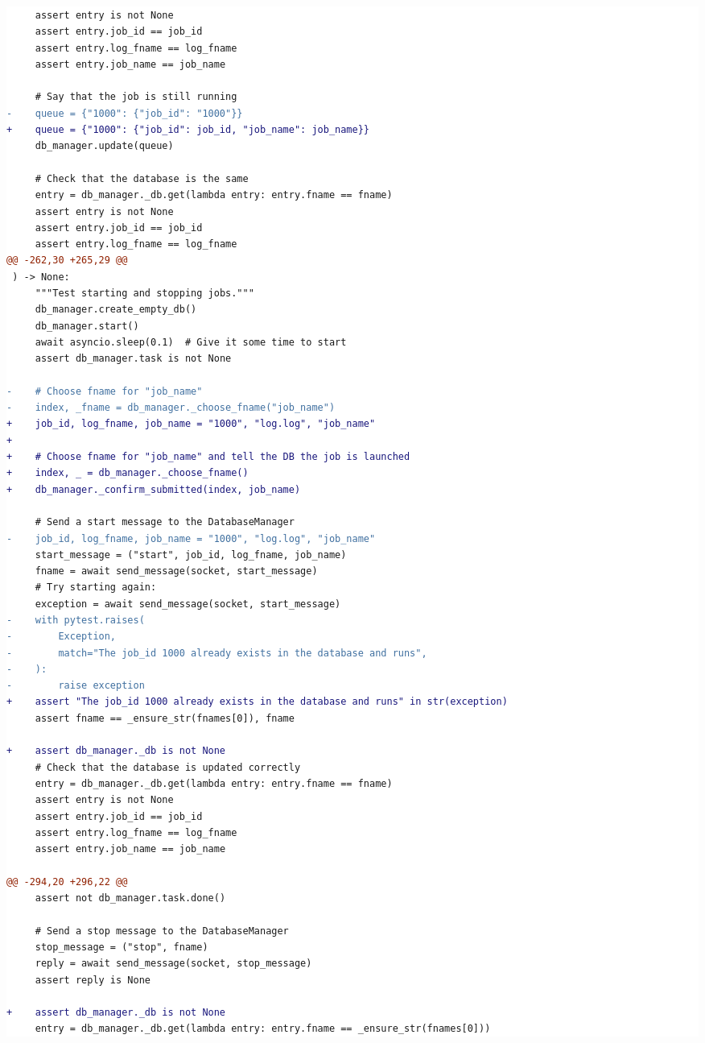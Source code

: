 ```diff
     assert entry is not None
     assert entry.job_id == job_id
     assert entry.log_fname == log_fname
     assert entry.job_name == job_name
 
     # Say that the job is still running
-    queue = {"1000": {"job_id": "1000"}}
+    queue = {"1000": {"job_id": job_id, "job_name": job_name}}
     db_manager.update(queue)
 
     # Check that the database is the same
     entry = db_manager._db.get(lambda entry: entry.fname == fname)
     assert entry is not None
     assert entry.job_id == job_id
     assert entry.log_fname == log_fname
@@ -262,30 +265,29 @@
 ) -> None:
     """Test starting and stopping jobs."""
     db_manager.create_empty_db()
     db_manager.start()
     await asyncio.sleep(0.1)  # Give it some time to start
     assert db_manager.task is not None
 
-    # Choose fname for "job_name"
-    index, _fname = db_manager._choose_fname("job_name")
+    job_id, log_fname, job_name = "1000", "log.log", "job_name"
+
+    # Choose fname for "job_name" and tell the DB the job is launched
+    index, _ = db_manager._choose_fname()
+    db_manager._confirm_submitted(index, job_name)
 
     # Send a start message to the DatabaseManager
-    job_id, log_fname, job_name = "1000", "log.log", "job_name"
     start_message = ("start", job_id, log_fname, job_name)
     fname = await send_message(socket, start_message)
     # Try starting again:
     exception = await send_message(socket, start_message)
-    with pytest.raises(
-        Exception,
-        match="The job_id 1000 already exists in the database and runs",
-    ):
-        raise exception
+    assert "The job_id 1000 already exists in the database and runs" in str(exception)
     assert fname == _ensure_str(fnames[0]), fname
 
+    assert db_manager._db is not None
     # Check that the database is updated correctly
     entry = db_manager._db.get(lambda entry: entry.fname == fname)
     assert entry is not None
     assert entry.job_id == job_id
     assert entry.log_fname == log_fname
     assert entry.job_name == job_name
 
@@ -294,20 +296,22 @@
     assert not db_manager.task.done()
 
     # Send a stop message to the DatabaseManager
     stop_message = ("stop", fname)
     reply = await send_message(socket, stop_message)
     assert reply is None
 
+    assert db_manager._db is not None
     entry = db_manager._db.get(lambda entry: entry.fname == _ensure_str(fnames[0]))
```